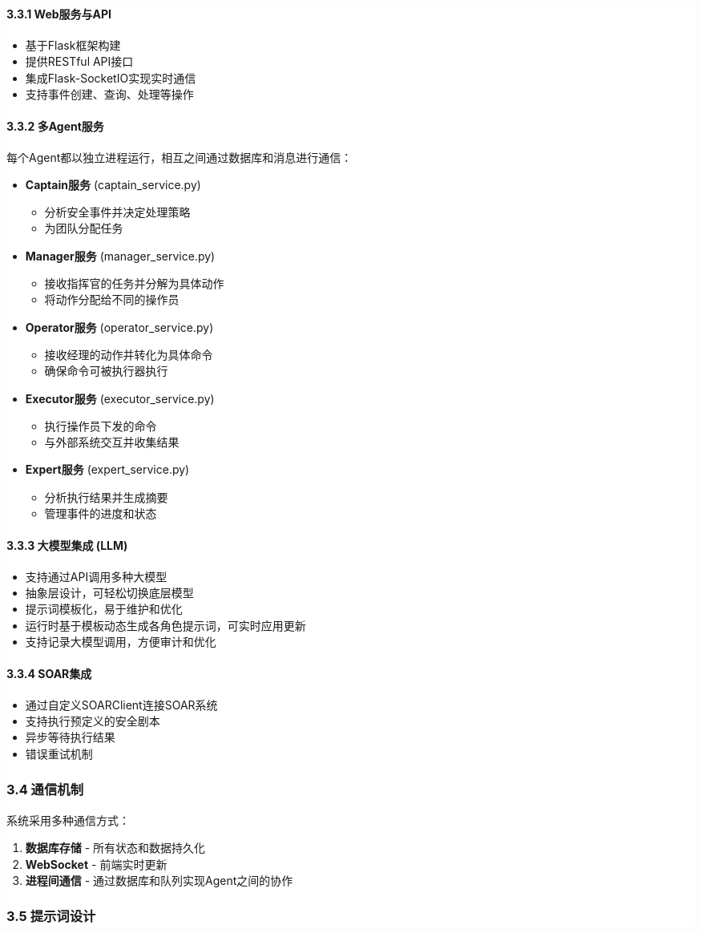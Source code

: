 #### 3.3.1 Web服务与API

- 基于Flask框架构建
- 提供RESTful API接口
- 集成Flask-SocketIO实现实时通信
- 支持事件创建、查询、处理等操作

#### 3.3.2 多Agent服务

每个Agent都以独立进程运行，相互之间通过数据库和消息进行通信：

- **Captain服务** (captain_service.py)
  - 分析安全事件并决定处理策略
  - 为团队分配任务
  
- **Manager服务** (manager_service.py)
  - 接收指挥官的任务并分解为具体动作
  - 将动作分配给不同的操作员
  
- **Operator服务** (operator_service.py)
  - 接收经理的动作并转化为具体命令
  - 确保命令可被执行器执行
  
- **Executor服务** (executor_service.py)
  - 执行操作员下发的命令
  - 与外部系统交互并收集结果
  
- **Expert服务** (expert_service.py)
  - 分析执行结果并生成摘要
  - 管理事件的进度和状态

#### 3.3.3 大模型集成 (LLM)

- 支持通过API调用多种大模型
- 抽象层设计，可轻松切换底层模型
- 提示词模板化，易于维护和优化
- 运行时基于模板动态生成各角色提示词，可实时应用更新
- 支持记录大模型调用，方便审计和优化

#### 3.3.4 SOAR集成

- 通过自定义SOARClient连接SOAR系统
- 支持执行预定义的安全剧本
- 异步等待执行结果
- 错误重试机制

### 3.4 通信机制

系统采用多种通信方式：

1. **数据库存储** - 所有状态和数据持久化
2. **WebSocket** - 前端实时更新
3. **进程间通信** - 通过数据库和队列实现Agent之间的协作

### 3.5 提示词设计
